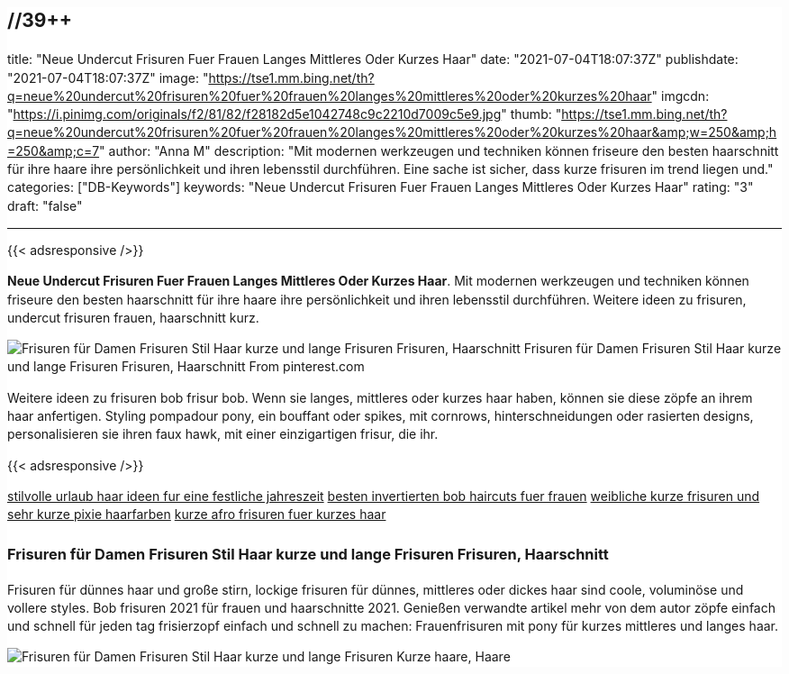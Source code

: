 //39++
---
title: "Neue Undercut Frisuren Fuer Frauen Langes Mittleres Oder Kurzes Haar"
date: "2021-07-04T18:07:37Z"
publishdate: "2021-07-04T18:07:37Z"
image: "https://tse1.mm.bing.net/th?q=neue%20undercut%20frisuren%20fuer%20frauen%20langes%20mittleres%20oder%20kurzes%20haar"
imgcdn: "https://i.pinimg.com/originals/f2/81/82/f28182d5e1042748c9c2210d7009c5e9.jpg"
thumb: "https://tse1.mm.bing.net/th?q=neue%20undercut%20frisuren%20fuer%20frauen%20langes%20mittleres%20oder%20kurzes%20haar&amp;w=250&amp;h=250&amp;c=7"
author: "Anna M"
description: "Mit modernen werkzeugen und techniken können friseure den besten haarschnitt für ihre haare ihre persönlichkeit und ihren lebensstil durchführen. Eine sache ist sicher, dass kurze frisuren im trend liegen und."
categories: ["DB-Keywords"]
keywords: "Neue Undercut Frisuren Fuer Frauen Langes Mittleres Oder Kurzes Haar"
rating: "3"
draft: "false"

---


{{< adsresponsive />}}

**Neue Undercut Frisuren Fuer Frauen Langes Mittleres Oder Kurzes Haar**. Mit modernen werkzeugen und techniken können friseure den besten haarschnitt für ihre haare ihre persönlichkeit und ihren lebensstil durchführen. Weitere ideen zu frisuren, undercut frisuren frauen, haarschnitt kurz.


![Frisuren für Damen Frisuren Stil Haar kurze und lange Frisuren Frisuren, Haarschnitt](https://tse1.mm.bing.net/th?q=neue%20undercut%20frisuren%20fuer%20frauen%20langes%20mittleres%20oder%20kurzes%20haar "Frisuren für Damen Frisuren Stil Haar kurze und lange Frisuren Frisuren, Haarschnitt")
Frisuren für Damen Frisuren Stil Haar kurze und lange Frisuren Frisuren, Haarschnitt From pinterest.com

Weitere ideen zu frisuren bob frisur bob. Wenn sie langes, mittleres oder kurzes haar haben, können sie diese zöpfe an ihrem haar anfertigen. Styling pompadour pony, ein bouffant oder spikes, mit cornrows, hinterschneidungen oder rasierten designs, personalisieren sie ihren faux hawk, mit einer einzigartigen frisur, die ihr.

{{< adsresponsive />}}

[stilvolle urlaub haar ideen fur eine festliche jahreszeit](/stilvolle-urlaub-haar-ideen-fur-eine-festliche-jahreszeit/) [besten invertierten bob haircuts fuer frauen](/besten-invertierten-bob-haircuts-fuer-frauen/) [weibliche kurze frisuren und sehr kurze pixie haarfarben](/weibliche-kurze-frisuren-und-sehr-kurze-pixie-haarfarben/) [kurze afro frisuren fuer kurzes haar](/kurze-afro-frisuren-fuer-kurzes-haar/) 

### Frisuren für Damen Frisuren Stil Haar kurze und lange Frisuren Frisuren, Haarschnitt
Frisuren für dünnes haar und große stirn, lockige frisuren für dünnes, mittleres oder dickes haar sind coole, voluminöse und vollere styles. Bob frisuren 2021 für frauen und haarschnitte 2021. Genießen verwandte artikel mehr von dem autor zöpfe einfach und schnell für jeden tag frisierzopf einfach und schnell zu machen: Frauenfrisuren mit pony für kurzes mittleres und langes haar.


![Frisuren für Damen Frisuren Stil Haar kurze und lange Frisuren Kurze haare, Haare](https://i.pinimg.com/originals/10/30/f8/1030f817eca94bd589be5f9b68c6aafa.jpg "Frisuren für Damen Frisuren Stil Haar kurze und lange Frisuren Kurze haare, Haare")
